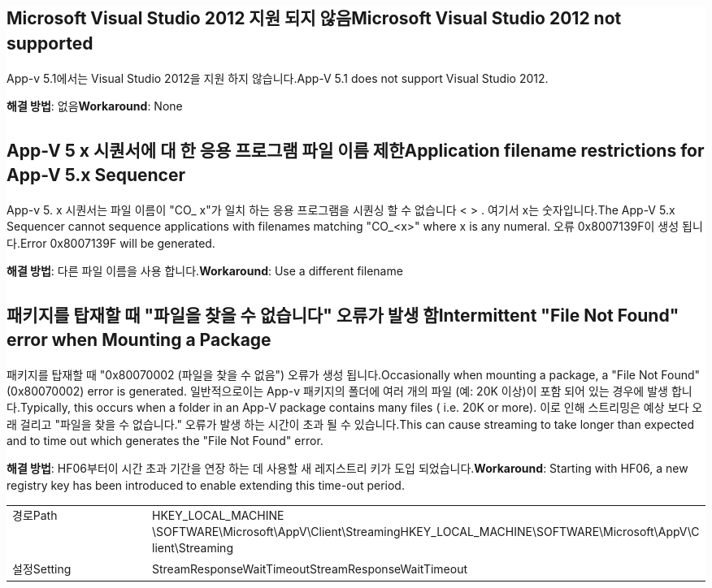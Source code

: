  

## <span data-ttu-id="3eb47-176">Microsoft Visual Studio 2012 지원 되지 않음</span><span class="sxs-lookup"><span data-stu-id="3eb47-176">Microsoft Visual Studio 2012 not supported</span></span>


<span data-ttu-id="3eb47-177">App-v 5.1에서는 Visual Studio 2012을 지원 하지 않습니다.</span><span class="sxs-lookup"><span data-stu-id="3eb47-177">App-V 5.1 does not support Visual Studio 2012.</span></span>

<span data-ttu-id="3eb47-178">**해결 방법**: 없음</span><span class="sxs-lookup"><span data-stu-id="3eb47-178">**Workaround**: None</span></span>

## <span data-ttu-id="3eb47-179">App-V 5 x 시퀀서에 대 한 응용 프로그램 파일 이름 제한</span><span class="sxs-lookup"><span data-stu-id="3eb47-179">Application filename restrictions for App-V 5.x Sequencer</span></span>


<span data-ttu-id="3eb47-180">App-v 5. x 시퀀서는 파일 이름이 "CO_ x"가 일치 하는 응용 프로그램을 시퀀싱 할 수 없습니다 &lt; &gt; . 여기서 x는 숫자입니다.</span><span class="sxs-lookup"><span data-stu-id="3eb47-180">The App-V 5.x Sequencer cannot sequence applications with filenames matching "CO_&lt;x&gt;" where x is any numeral.</span></span> <span data-ttu-id="3eb47-181">오류 0x8007139F이 생성 됩니다.</span><span class="sxs-lookup"><span data-stu-id="3eb47-181">Error 0x8007139F will be generated.</span></span>

<span data-ttu-id="3eb47-182">**해결 방법**: 다른 파일 이름을 사용 합니다.</span><span class="sxs-lookup"><span data-stu-id="3eb47-182">**Workaround**: Use a different filename</span></span>

## <span data-ttu-id="3eb47-183">패키지를 탑재할 때 "파일을 찾을 수 없습니다" 오류가 발생 함</span><span class="sxs-lookup"><span data-stu-id="3eb47-183">Intermittent "File Not Found" error when Mounting a Package</span></span>


<span data-ttu-id="3eb47-184">패키지를 탑재할 때 "0x80070002 (파일을 찾을 수 없음") 오류가 생성 됩니다.</span><span class="sxs-lookup"><span data-stu-id="3eb47-184">Occasionally when mounting a package, a "File Not Found" (0x80070002) error is generated.</span></span> <span data-ttu-id="3eb47-185">일반적으로이는 App-v 패키지의 폴더에 여러 개의 파일 (예: 20K 이상)이 포함 되어 있는 경우에 발생 합니다.</span><span class="sxs-lookup"><span data-stu-id="3eb47-185">Typically, this occurs when a folder in an App-V package contains many files ( i.e. 20K or more).</span></span> <span data-ttu-id="3eb47-186">이로 인해 스트리밍은 예상 보다 오래 걸리고 "파일을 찾을 수 없습니다." 오류가 발생 하는 시간이 초과 될 수 있습니다.</span><span class="sxs-lookup"><span data-stu-id="3eb47-186">This can cause streaming to take longer than expected and to time out which generates the "File Not Found" error.</span></span>

<span data-ttu-id="3eb47-187">**해결 방법**: HF06부터이 시간 초과 기간을 연장 하는 데 사용할 새 레지스트리 키가 도입 되었습니다.</span><span class="sxs-lookup"><span data-stu-id="3eb47-187">**Workaround**: Starting with HF06, a new registry key has been introduced to enable extending this time-out period.</span></span>

<table>
<colgroup>
<col width="20%" />
<col width="80%" />
</colgroup>
<tbody>
<tr>
<td align="left"><span data-ttu-id="3eb47-188">경로</span><span class="sxs-lookup"><span data-stu-id="3eb47-188">Path</span></span></td>
<td align="left"><span data-ttu-id="3eb47-189">HKEY_LOCAL_MACHINE \SOFTWARE\Microsoft\AppV\Client\Streaming</span><span class="sxs-lookup"><span data-stu-id="3eb47-189">HKEY_LOCAL_MACHINE\SOFTWARE\Microsoft\AppV\Client\Streaming</span></span></td>
</tr>
<tr>
<td align="left"><span data-ttu-id="3eb47-190">설정</span><span class="sxs-lookup"><span data-stu-id="3eb47-190">Setting</span></span></td>
<td align="left"><span data-ttu-id="3eb47-191">StreamResponseWaitTimeout</span><span class="sxs-lookup"><span data-stu-id="3eb47-191">StreamResponseWaitTimeout</span></span></td>